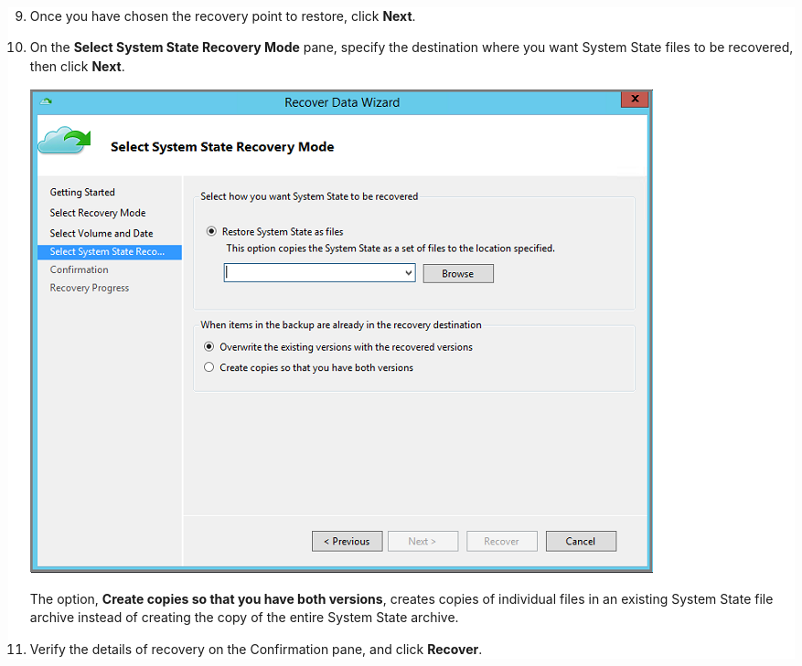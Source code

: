 9. Once you have chosen the recovery point to restore, click **Next**.

10. On the **Select System State Recovery Mode** pane, specify the destination where you want System State files to be recovered, then click **Next**.

    ![Encryption](./media/backup-azure-restore-system-state/recover-as-files.png)

    The option, **Create copies so that you have both versions**, creates copies of individual files in an existing System State file archive instead of creating the copy of the entire System State archive.

11. Verify the details of recovery on the Confirmation pane, and click **Recover**. 
